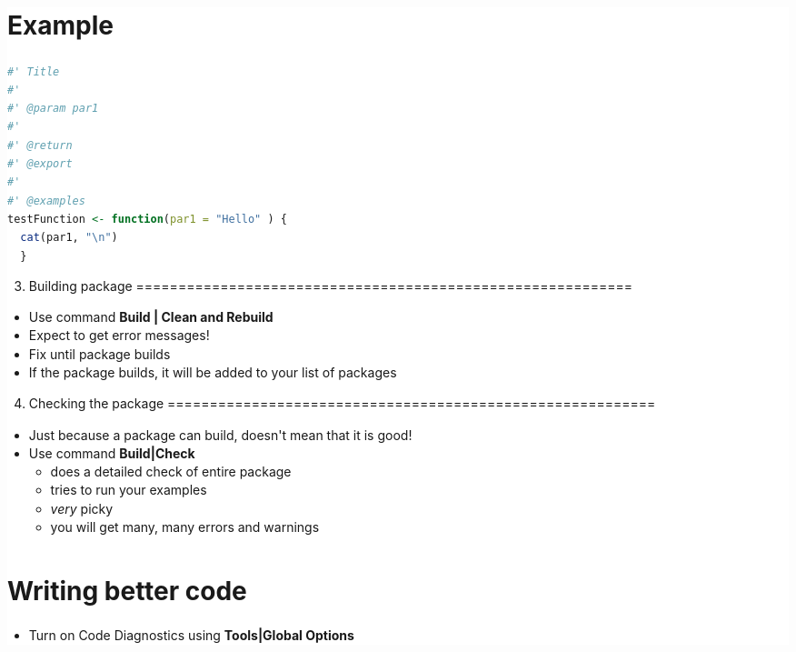 Example
==========================================================


```r
#' Title  
#'  
#' @param par1   
#'  
#' @return  
#' @export  
#'  
#' @examples
testFunction <- function(par1 = "Hello" ) {
  cat(par1, "\n")
  }
```

3. Building package
===========================================================
- Use command **Build | Clean and Rebuild**
- Expect to get error messages!
- Fix until package builds
- If the package builds, it will be added to your list of packages

4. Checking the package
==========================================================
- Just because a package can build, doesn't mean that it is good!
- Use command **Build|Check**
  - does a detailed check of entire package
  - tries to run your examples
  - *very* picky
  - you will get many, many errors and warnings

Writing better code
===========================================================
- Turn on Code Diagnostics using **Tools|Global Options**  
